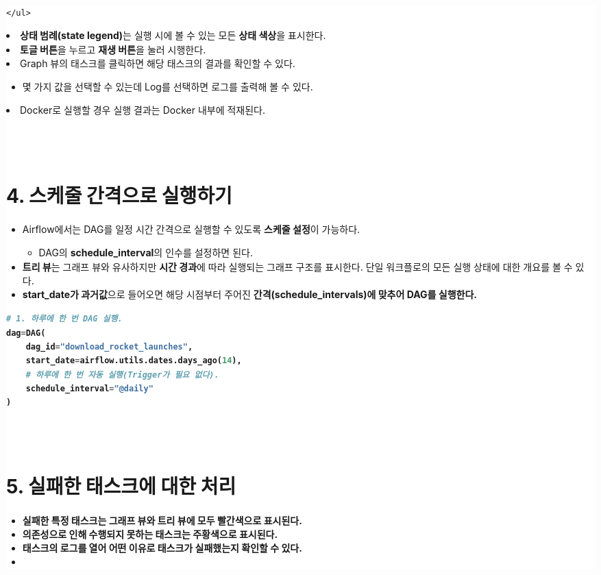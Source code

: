     </ul>
  <li>
    <strong>상태 범례(state legend)</strong>는 실행 시에 볼 수 있는 모든 <strong>상태 색상</strong>을 표시한다.
  </li>
  <li>
    <strong>토글 버튼</strong>을 누르고 <strong>재생 버튼</strong>을 눌러 시행한다.
  </li>
  <li>
    Graph 뷰의 태스크를 클릭하면 해당 태스크의 결과를 확인할 수 있다.
  </li>
    <ul>
      <li>
        몇 가지 값을 선택할 수 있는데 Log를 선택하면 로그를 출력해 볼 수 있다.
      </li>
    </ul>
  <li>
    Docker로 실행할 경우 실행 결과는 Docker 내부에 적재된다.
  </li>
</ul>

<br><br>

<h1>4. 스케줄 간격으로 실행하기</h1>
<ul>
  <li>
    Airflow에서는 DAG를 일정 시간 간격으로 실행할 수 있도록 <strong>스케줄 설정</strong>이 가능하다.
  </li>
    <ul>
      <li>
        DAG의 <strong>schedule_interval</strong>의 인수를 설정하면 된다.
      </li>
    </ul>
  <li>
    <strong>트리 뷰</strong>는 그래프 뷰와 유사하지만 <strong>시간 경과</strong>에 따라 실행되는 그래프 구조를 표시한다. 단일 워크플로의 모든 실행 상태에 대한 개요를 볼 수 있다.
  </li>
  <li>
    <strong>start_date가 과거값</strong>으로 들어오면 해당 시점부터 주어진 <strong>간격(schedule_intervals)에 맞추어 DAG를 실행한다. 
  </li>
</ul>

```python
# 1. 하루에 한 번 DAG 실행.
dag=DAG(
    dag_id="download_rocket_launches",
    start_date=airflow.utils.dates.days_ago(14),
    # 하루에 한 번 자동 실행(Trigger가 필요 없다).
    schedule_interval="@daily"
)
```

<br><br>

<h1>5. 실패한 태스크에 대한 처리</h1>
<ul>
  <li>
    <strong>실패</strong>한 특정 태스크는 그래프 뷰와 트리 뷰에 모두 <strong>빨간색</strong>으로 표시된다.
  </li>
  <li>
    <strong>의존성</strong>으로 인해 수행되지 못하는 태스크는 <strong>주황색</strong>으로 표시된다.
  </li>
  <li>
    태스크의 <strong>로그</strong>를 열어 어떤 이유로 태스크가 실패했는지 확인할 수 있다.
  </li>
  <li>